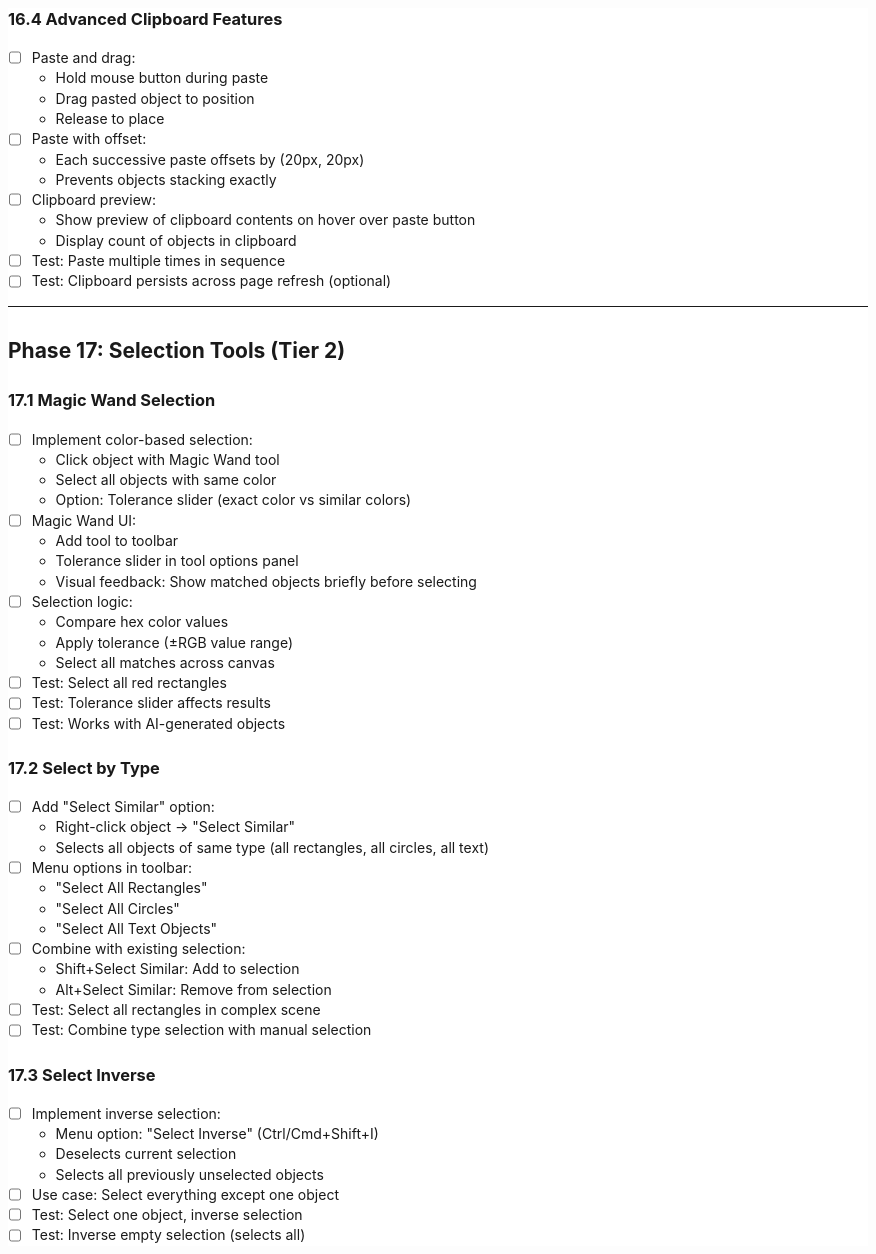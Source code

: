 ### 16.4 Advanced Clipboard Features
- [ ] Paste and drag:
  - Hold mouse button during paste
  - Drag pasted object to position
  - Release to place
- [ ] Paste with offset:
  - Each successive paste offsets by (20px, 20px)
  - Prevents objects stacking exactly
- [ ] Clipboard preview:
  - Show preview of clipboard contents on hover over paste button
  - Display count of objects in clipboard
- [ ] Test: Paste multiple times in sequence
- [ ] Test: Clipboard persists across page refresh (optional)

---

## Phase 17: Selection Tools (Tier 2)

### 17.1 Magic Wand Selection
- [ ] Implement color-based selection:
  - Click object with Magic Wand tool
  - Select all objects with same color
  - Option: Tolerance slider (exact color vs similar colors)
- [ ] Magic Wand UI:
  - Add tool to toolbar
  - Tolerance slider in tool options panel
  - Visual feedback: Show matched objects briefly before selecting
- [ ] Selection logic:
  - Compare hex color values
  - Apply tolerance (±RGB value range)
  - Select all matches across canvas
- [ ] Test: Select all red rectangles
- [ ] Test: Tolerance slider affects results
- [ ] Test: Works with AI-generated objects

### 17.2 Select by Type
- [ ] Add "Select Similar" option:
  - Right-click object → "Select Similar"
  - Selects all objects of same type (all rectangles, all circles, all text)
- [ ] Menu options in toolbar:
  - "Select All Rectangles"
  - "Select All Circles"
  - "Select All Text Objects"
- [ ] Combine with existing selection:
  - Shift+Select Similar: Add to selection
  - Alt+Select Similar: Remove from selection
- [ ] Test: Select all rectangles in complex scene
- [ ] Test: Combine type selection with manual selection

### 17.3 Select Inverse
- [ ] Implement inverse selection:
  - Menu option: "Select Inverse" (Ctrl/Cmd+Shift+I)
  - Deselects current selection
  - Selects all previously unselected objects
- [ ] Use case: Select everything except one object
- [ ] Test: Select one object, inverse selection
- [ ] Test: Inverse empty selection (selects all)
